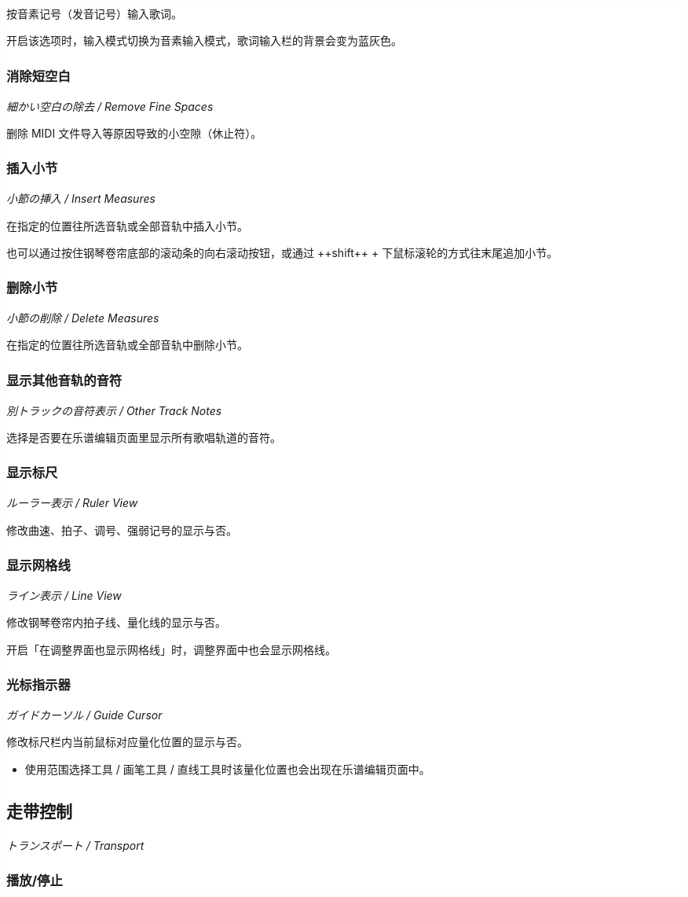 按音素记号（发音记号）输入歌词。

开启该选项时，输入模式切换为音素输入模式，歌词输入栏的背景会变为蓝灰色。

### 消除短空白

*細かい空白の除去 / Remove Fine Spaces*

删除 MIDI 文件导入等原因导致的小空隙（休止符）。

### 插入小节

*小節の挿入 / Insert Measures*

在指定的位置往所选音轨或全部音轨中插入小节。

也可以通过按住钢琴卷帘底部的滚动条的向右滚动按钮，或通过 ++shift++ + 下鼠标滚轮的方式往末尾追加小节。

### 删除小节

*小節の削除 / Delete Measures*

在指定的位置往所选音轨或全部音轨中删除小节。

### 显示其他音轨的音符

*別トラックの音符表示 / Other Track Notes*

选择是否要在乐谱编辑页面里显示所有歌唱轨道的音符。

### 显示标尺

*ルーラー表示 / Ruler View*

修改曲速、拍子、调号、强弱记号的显示与否。

### 显示网格线

*ライン表示 / Line View*

修改钢琴卷帘内拍子线、量化线的显示与否。

开启「在调整界面也显示网格线」时，调整界面中也会显示网格线。

### 光标指示器

*ガイドカーソル / Guide Cursor*

修改标尺栏内当前鼠标对应量化位置的显示与否。

* 使用范围选择工具 / 画笔工具 / 直线工具时该量化位置也会出现在乐谱编辑页面中。

## 走带控制

*トランスポート / Transport*

### 播放/停止
